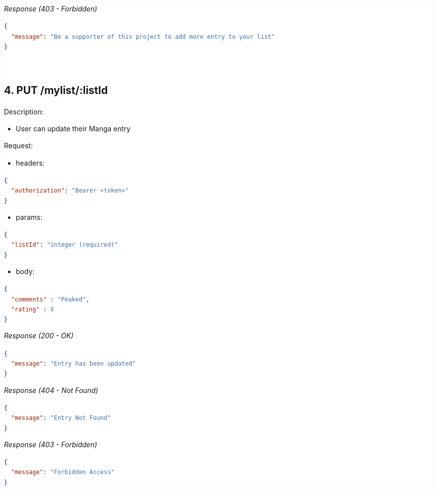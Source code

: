 _Response (403 - Forbidden)_
```json
{
  "message": "Be a supporter of this project to add more entry to your list"
}
```

&nbsp;

## 4. PUT /mylist/:listId

Description:
- User can update their Manga entry

Request:

- headers: 
```json
{
  "authorization": "Bearer <token>"
}
```

- params:

```json
{
  "listId": "integer (required)"
}
```

- body:
```json
{
  "comments" : "Peaked",
  "rating" : 8
}
```

_Response (200 - OK)_
```json
{
  "message": "Entry has been updated"
}
```

_Response (404 - Not Found)_
```json
{
  "message": "Entry Not Found"
}
```

_Response (403 - Forbidden)_

```json
{
  "message": "Forbidden Access"
}
```
